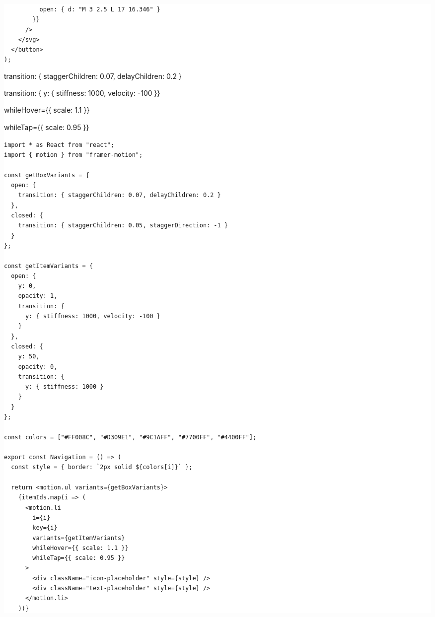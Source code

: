 ```tsx
          open: { d: "M 3 2.5 L 17 16.346" }
        }}
      />
    </svg>
  </button>
);

```

transition: { staggerChildren: 0.07, delayChildren: 0.2 }

transition: { y: { stiffness: 1000, velocity: -100 }}

whileHover={{ scale: 1.1 }}

whileTap={{ scale: 0.95 }}

```tsx
import * as React from "react";
import { motion } from "framer-motion";

const getBoxVariants = {
  open: {
    transition: { staggerChildren: 0.07, delayChildren: 0.2 }
  },
  closed: {
    transition: { staggerChildren: 0.05, staggerDirection: -1 }
  }
};

const getItemVariants = {
  open: {
    y: 0,
    opacity: 1,
    transition: {
      y: { stiffness: 1000, velocity: -100 }
    }
  },
  closed: {
    y: 50,
    opacity: 0,
    transition: {
      y: { stiffness: 1000 }
    }
  }
};

const colors = ["#FF008C", "#D309E1", "#9C1AFF", "#7700FF", "#4400FF"];

export const Navigation = () => (
  const style = { border: `2px solid ${colors[i]}` };

  return <motion.ul variants={getBoxVariants}>
    {itemIds.map(i => (
      <motion.li
        i={i} 
        key={i}
        variants={getItemVariants}
        whileHover={{ scale: 1.1 }}
        whileTap={{ scale: 0.95 }}
      >
        <div className="icon-placeholder" style={style} />
        <div className="text-placeholder" style={style} />
      </motion.li>
    ))}
```